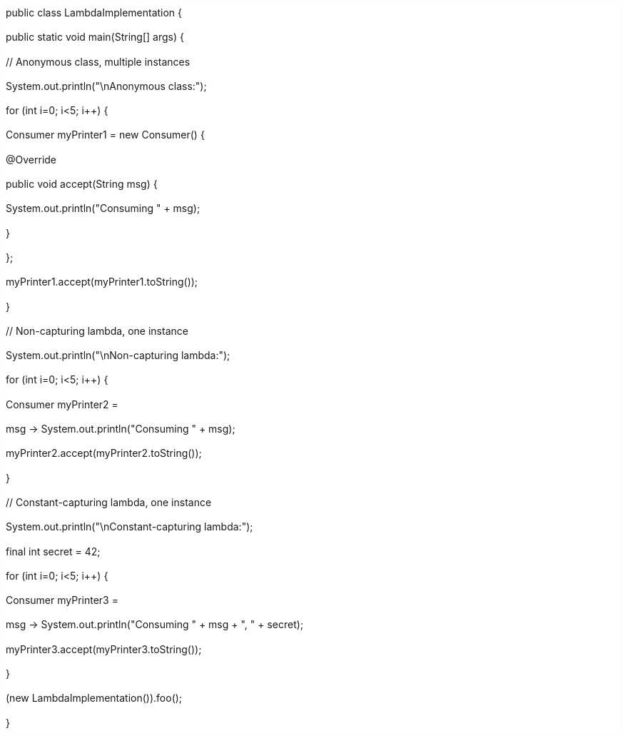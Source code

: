 public  class  LambdaImplementation {

  

public  static  void main(String[] args) {

  

// Anonymous class, multiple instances

System.out.println("\nAnonymous class:");

for  (int i=0; i<5; i++) {

Consumer<String> myPrinter1 =  new  Consumer<String>() {

@Override

public  void accept(String msg) {

System.out.println("Consuming "  + msg);

}

};

myPrinter1.accept(myPrinter1.toString());

}

  

// Non-capturing lambda, one instance

System.out.println("\nNon-capturing lambda:");

for  (int i=0; i<5; i++) {

Consumer<String> myPrinter2 =

msg ->  System.out.println("Consuming "  + msg);

myPrinter2.accept(myPrinter2.toString());

}

  

// Constant-capturing lambda, one instance

System.out.println("\nConstant-capturing lambda:");

final  int secret =  42;

for  (int i=0; i<5; i++) {

Consumer<String> myPrinter3 =

msg ->  System.out.println("Consuming "  + msg +  ", "  + secret);

myPrinter3.accept(myPrinter3.toString());

}

  

(new  LambdaImplementation()).foo();

}
